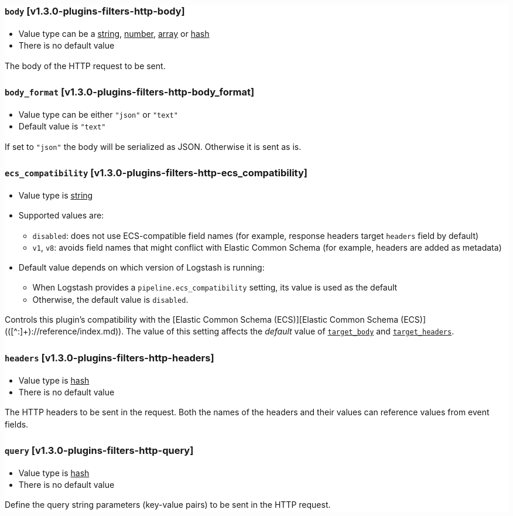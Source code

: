### `body` [v1.3.0-plugins-filters-http-body]

* Value type can be a [string](logstash://reference/configuration-file-structure.md#string), [number](logstash://reference/configuration-file-structure.md#number), [array](logstash://reference/configuration-file-structure.md#array) or [hash](logstash://reference/configuration-file-structure.md#hash)
* There is no default value

The body of the HTTP request to be sent.


### `body_format` [v1.3.0-plugins-filters-http-body_format]

* Value type can be either `"json"` or `"text"`
* Default value is `"text"`

If set to `"json"` the body will be serialized as JSON. Otherwise it is sent as is.


### `ecs_compatibility` [v1.3.0-plugins-filters-http-ecs_compatibility]

* Value type is [string](logstash://reference/configuration-file-structure.md#string)
* Supported values are:

    * `disabled`: does not use ECS-compatible field names (for example, response headers target `headers` field by default)
    * `v1`, `v8`: avoids field names that might conflict with Elastic Common Schema (for example, headers are added as metadata)

* Default value depends on which version of Logstash is running:

    * When Logstash provides a `pipeline.ecs_compatibility` setting, its value is used as the default
    * Otherwise, the default value is `disabled`.


Controls this plugin’s compatibility with the [Elastic Common Schema (ECS)][Elastic Common Schema (ECS)\]\(([^:]+)://reference/index.md)). The value of this setting affects the *default* value of [`target_body`](v1-3-0-plugins-filters-http.md#v1.3.0-plugins-filters-http-target_body) and [`target_headers`](v1-3-0-plugins-filters-http.md#v1.3.0-plugins-filters-http-target_headers).


### `headers` [v1.3.0-plugins-filters-http-headers]

* Value type is [hash](logstash://reference/configuration-file-structure.md#hash)
* There is no default value

The HTTP headers to be sent in the request. Both the names of the headers and their values can reference values from event fields.


### `query` [v1.3.0-plugins-filters-http-query]

* Value type is [hash](logstash://reference/configuration-file-structure.md#hash)
* There is no default value

Define the query string parameters (key-value pairs) to be sent in the HTTP request.
